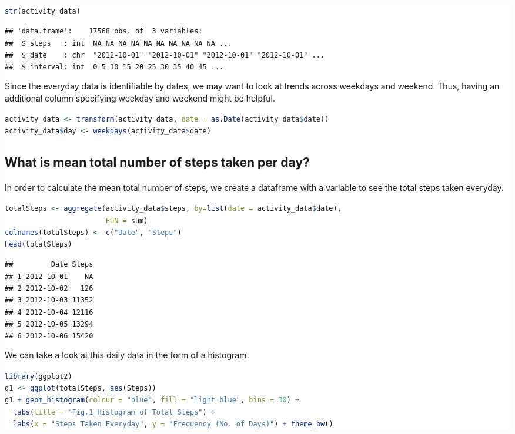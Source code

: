 ```r
str(activity_data)
```

```
## 'data.frame':	17568 obs. of  3 variables:
##  $ steps   : int  NA NA NA NA NA NA NA NA NA NA ...
##  $ date    : chr  "2012-10-01" "2012-10-01" "2012-10-01" "2012-10-01" ...
##  $ interval: int  0 5 10 15 20 25 30 35 40 45 ...
```

Since the everyday data is identifiable by dates, we may want to look at trends across weekdays and weekend. Thus, having an additional column specifying weekday and weekend might be helpful.


```r
activity_data <- transform(activity_data, date = as.Date(activity_data$date))
activity_data$day <- weekdays(activity_data$date)
```


## What is mean total number of steps taken per day?
In order to calculate the mean total number of steps, we create a dataframe with a variable to see the total steps taken everyday.


```r
totalSteps <- aggregate(activity_data$steps, by=list(date = activity_data$date),
                        FUN = sum)
colnames(totalSteps) <- c("Date", "Steps")
head(totalSteps)
```

```
##         Date Steps
## 1 2012-10-01    NA
## 2 2012-10-02   126
## 3 2012-10-03 11352
## 4 2012-10-04 12116
## 5 2012-10-05 13294
## 6 2012-10-06 15420
```

We can take a look at this daily data in the form of a histogram.


```r
library(ggplot2)
g1 <- ggplot(totalSteps, aes(Steps))
g1 + geom_histogram(colour = "blue", fill = "light blue", bins = 30) + 
  labs(title = "Fig.1 Histogram of Total Steps") + 
  labs(x = "Steps Taken Everyday", y = "Frequency (No. of Days)") + theme_bw()
```
